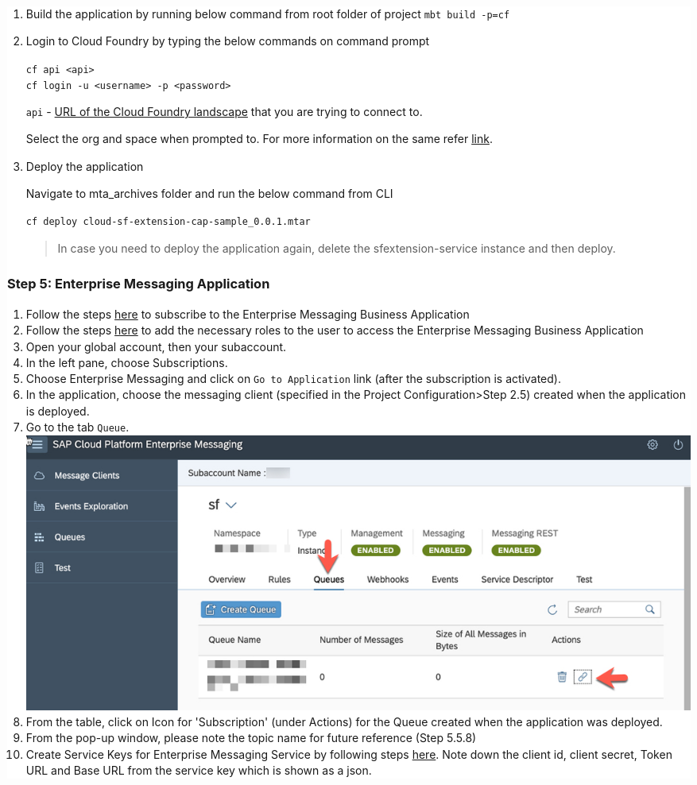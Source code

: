 1. Build the application by running below command from root folder of project
    `mbt build -p=cf `  
2. Login to Cloud Foundry by typing the below commands on command prompt
    ```
    cf api <api>
    cf login -u <username> -p <password>
    ```
    `api` - [URL of the Cloud Foundry landscape](https://help.sap.com/viewer/65de2977205c403bbc107264b8eccf4b/Cloud/en-US/350356d1dc314d3199dca15bd2ab9b0e.html) that you are trying to connect to.

    Select the org and space when prompted to. For more information on the same refer [link](https://help.sap.com/viewer/65de2977205c403bbc107264b8eccf4b/Cloud/en-US/75125ef1e60e490e91eb58fe48c0f9e7.html#loio4ef907afb1254e8286882a2bdef0edf4).

3. Deploy the application

	Navigate to mta_archives folder and run the below command from CLI

   `cf deploy cloud-sf-extension-cap-sample_0.0.1.mtar`
   
   > In case you need to deploy the application again, delete the sfextension-service instance and then deploy. 

### Step 5: Enterprise Messaging Application
1. Follow the steps [here](https://help.sap.com/viewer/bf82e6b26456494cbdd197057c09979f/Cloud/en-US/d6389ec67f2e451b8d4cadc19c4bc369.html) to subscribe to the Enterprise Messaging Business Application
2. Follow the steps [here](https://help.sap.com/viewer/bf82e6b26456494cbdd197057c09979f/Cloud/en-US/637d331010e54a2999e2f023d2de1130.html) to add the necessary roles to the user to access the Enterprise Messaging Business Application
3. Open your global account, then your subaccount.
4. In the left pane, choose Subscriptions.
5. Choose Enterprise Messaging and click on `Go to Application` link (after the subscription is activated).
6. In the application, choose the messaging client (specified in the Project Configuration>Step 2.5) created when the application is deployed.
7. Go to the tab `Queue`.
![Integration type](./documentation/images/queue.png)
8. From the table, click on Icon for 'Subscription' (under Actions) for the Queue created when the application was deployed.
9. From the pop-up window, please note the topic name for future reference (Step 5.5.8)
10. Create Service Keys for Enterprise Messaging Service by following steps [here](https://help.sap.com/viewer/bf82e6b26456494cbdd197057c09979f/Cloud/en-US/577ea7ce5cef4e2ea974c03d5549b3ff.html). Note down the client id, client secret, Token URL and Base URL from the service key which is shown as a json.
